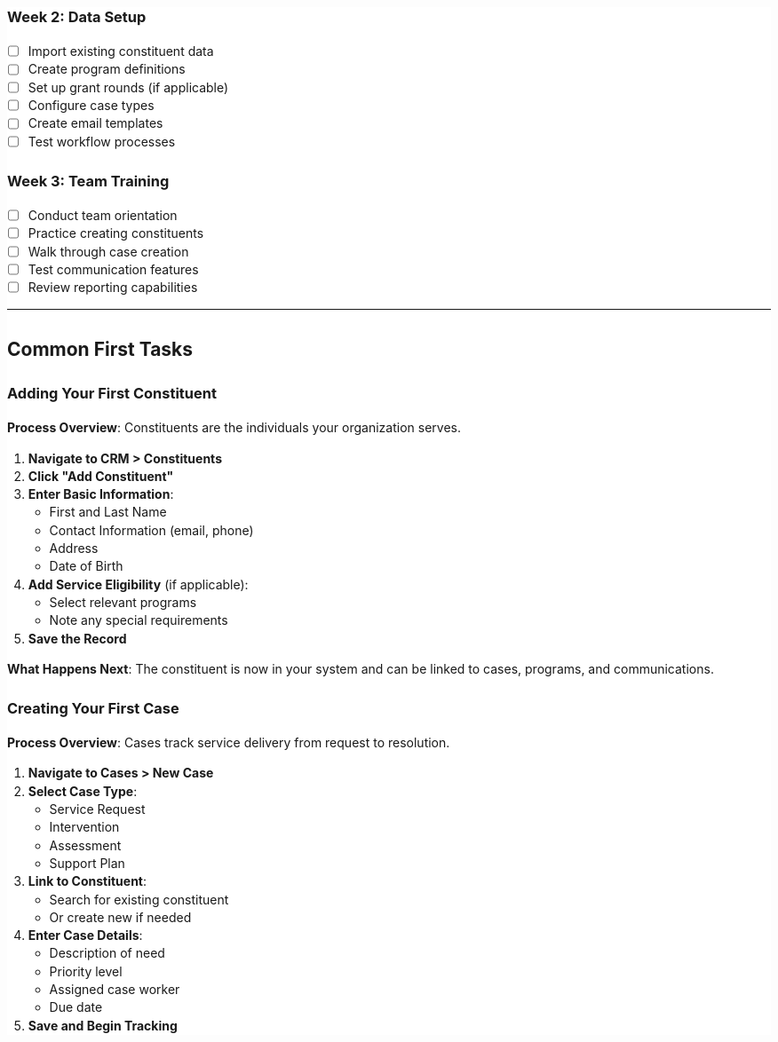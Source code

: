### Week 2: Data Setup
- [ ] Import existing constituent data
- [ ] Create program definitions
- [ ] Set up grant rounds (if applicable)
- [ ] Configure case types
- [ ] Create email templates
- [ ] Test workflow processes

### Week 3: Team Training
- [ ] Conduct team orientation
- [ ] Practice creating constituents
- [ ] Walk through case creation
- [ ] Test communication features
- [ ] Review reporting capabilities

---

## Common First Tasks

### Adding Your First Constituent

**Process Overview**: Constituents are the individuals your organization serves.

1. **Navigate to CRM > Constituents**
2. **Click "Add Constituent"**
3. **Enter Basic Information**:
   - First and Last Name
   - Contact Information (email, phone)
   - Address
   - Date of Birth
4. **Add Service Eligibility** (if applicable):
   - Select relevant programs
   - Note any special requirements
5. **Save the Record**

**What Happens Next**: The constituent is now in your system and can be linked to cases, programs, and communications.

### Creating Your First Case

**Process Overview**: Cases track service delivery from request to resolution.

1. **Navigate to Cases > New Case**
2. **Select Case Type**:
   - Service Request
   - Intervention
   - Assessment
   - Support Plan
3. **Link to Constituent**:
   - Search for existing constituent
   - Or create new if needed
4. **Enter Case Details**:
   - Description of need
   - Priority level
   - Assigned case worker
   - Due date
5. **Save and Begin Tracking**
